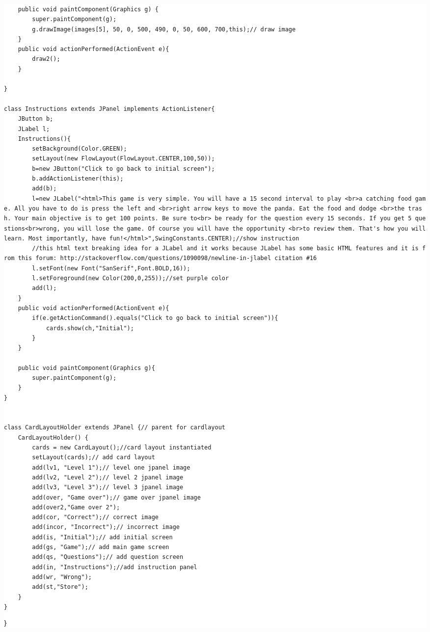         public void paintComponent(Graphics g) {
            super.paintComponent(g);
            g.drawImage(images[5], 50, 0, 500, 490, 0, 50, 600, 700,this);// draw image
        }
        public void actionPerformed(ActionEvent e){
            draw2();
        }

    }

    class Instructions extends JPanel implements ActionListener{
        JButton b;
        JLabel l;
        Instructions(){
            setBackground(Color.GREEN);
            setLayout(new FlowLayout(FlowLayout.CENTER,100,50));
            b=new JButton("Click to go back to initial screen");
            b.addActionListener(this);
            add(b);
            l=new JLabel("<html>This game is very simple. You will have a 15 second interval to play <br>a catching food game. All you have to do is press the left and <br>right arrow keys to move the panda. Eat the food and dodge <br>the trash. Your main objective is to get 100 points. Be sure to<br> be ready for the question every 15 seconds. If you get 5 questions<br>wrong, you will lose the game. Of course you will have the opportunity <br>to review them. That's how you will learn. Most importantly, have fun!</html>",SwingConstants.CENTER);//show instruction
            //this html text breaking idea for a JLabel and it works because JLabel has some basic HTML features and it is from this forum: http://stackoverflow.com/questions/1090098/newline-in-jlabel citation #16
            l.setFont(new Font("SanSerif",Font.BOLD,16));
            l.setForeground(new Color(200,0,255));//set purple color
            add(l);
        }
        public void actionPerformed(ActionEvent e){
            if(e.getActionCommand().equals("Click to go back to initial screen")){
                cards.show(ch,"Initial");
            }
        }

        public void paintComponent(Graphics g){
            super.paintComponent(g);
        }
    }

    
    class CardLayoutHolder extends JPanel {// parent for cardlayout
        CardLayoutHolder() {
            cards = new CardLayout();//card layout instantiated
            setLayout(cards);// add card layout
            add(lv1, "Level 1");// level one jpanel image
            add(lv2, "Level 2");// level 2 jpanel image
            add(lv3, "Level 3");// level 3 jpanel image
            add(over, "Game over");// game over jpanel image
            add(over2,"Game over 2");
            add(cor, "Correct");// correct image
            add(incor, "Incorrect");// incorrect image
            add(is, "Initial");// add initial screen
            add(gs, "Game");// add main game screen
            add(qs, "Questions");// add question screen
            add(in, "Instructions");//add instruction panel
            add(wr, "Wrong"); 
            add(st,"Store");
        }
    }
}
